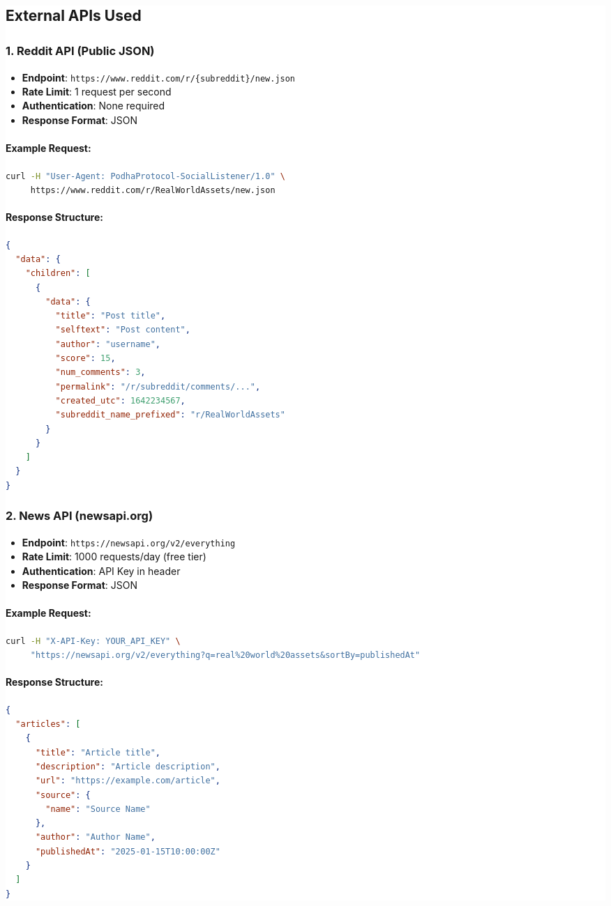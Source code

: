 ## External APIs Used

### 1. Reddit API (Public JSON)
- **Endpoint**: `https://www.reddit.com/r/{subreddit}/new.json`
- **Rate Limit**: 1 request per second
- **Authentication**: None required
- **Response Format**: JSON

#### Example Request:
```bash
curl -H "User-Agent: PodhaProtocol-SocialListener/1.0" \
     https://www.reddit.com/r/RealWorldAssets/new.json
```

#### Response Structure:
```json
{
  "data": {
    "children": [
      {
        "data": {
          "title": "Post title",
          "selftext": "Post content",
          "author": "username",
          "score": 15,
          "num_comments": 3,
          "permalink": "/r/subreddit/comments/...",
          "created_utc": 1642234567,
          "subreddit_name_prefixed": "r/RealWorldAssets"
        }
      }
    ]
  }
}
```

### 2. News API (newsapi.org)
- **Endpoint**: `https://newsapi.org/v2/everything`
- **Rate Limit**: 1000 requests/day (free tier)
- **Authentication**: API Key in header
- **Response Format**: JSON

#### Example Request:
```bash
curl -H "X-API-Key: YOUR_API_KEY" \
     "https://newsapi.org/v2/everything?q=real%20world%20assets&sortBy=publishedAt"
```

#### Response Structure:
```json
{
  "articles": [
    {
      "title": "Article title",
      "description": "Article description",
      "url": "https://example.com/article",
      "source": {
        "name": "Source Name"
      },
      "author": "Author Name",
      "publishedAt": "2025-01-15T10:00:00Z"
    }
  ]
}
```
